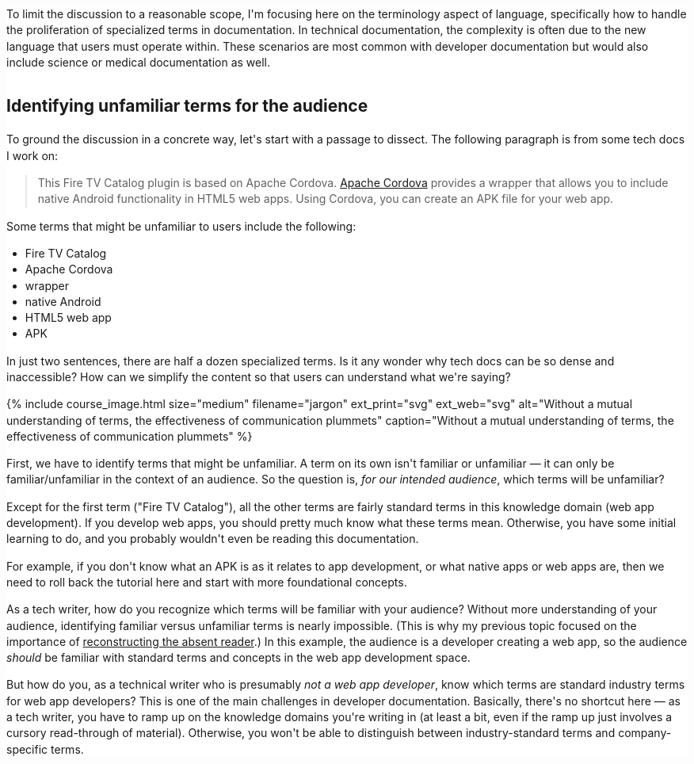 To limit the discussion to a reasonable scope, I'm focusing here on the terminology aspect of language, specifically how to handle the proliferation of specialized terms in documentation. In technical documentation, the complexity is often due to the new language that users must operate within. These scenarios are most common with developer documentation but would also include science or medical documentation as well.

## Identifying unfamiliar terms for the audience

To ground the discussion in a concrete way, let's start with a passage to dissect. The following paragraph is from some tech docs I work on:

> This Fire TV Catalog plugin is based on Apache Cordova. [Apache Cordova](https://cordova.apache.org/) provides a wrapper that allows you to include native Android functionality in HTML5 web apps. Using Cordova, you can create an APK file for your web app.

Some terms that might be unfamiliar to users include the following:

* Fire TV Catalog
* Apache Cordova
* wrapper
* native Android
* HTML5 web app
* APK

In just two sentences, there are half a dozen specialized terms. Is it any wonder why tech docs can be so dense and inaccessible? How can we simplify the content so that users can understand what we're saying?

{% include course_image.html size="medium" filename="jargon" ext_print="svg" ext_web="svg" alt="Without a mutual understanding of terms, the effectiveness of communication plummets" caption="Without a mutual understanding of terms, the effectiveness of communication plummets" %}

First, we have to identify terms that might be unfamiliar. A term on its own isn't familiar or unfamiliar &mdash; it can only be familiar/unfamiliar in the context of an audience. So the question is, *for our intended audience*, which terms will be unfamiliar?

Except for the first term ("Fire TV Catalog"), all the other terms are fairly standard terms in this knowledge domain (web app development). If you develop web apps, you should pretty much know what these terms mean. Otherwise, you have some initial learning to do, and you probably wouldn't even be reading this documentation.

For example, if you don't know what an APK is as it relates to app development, or what native apps or web apps are, then we need to roll back the tutorial here and start with more foundational concepts.

As a tech writer, how do you recognize which terms will be familiar with your audience? Without more understanding of your audience, identifying familiar versus unfamiliar terms is nearly impossible. (This is why my previous topic focused on the importance of [reconstructing the absent reader](reconstructing-the-absent-user.html).) In this example, the audience is a developer creating a web app, so the audience *should* be familiar with standard terms and concepts in the web app development space.

But how do you, as a technical writer who is presumably *not a web app developer*, know which terms are standard industry terms for web app developers? This is one of the main challenges in developer documentation. Basically, there's no shortcut here &mdash; as a tech writer, you have to ramp up on the knowledge domains you're writing in (at least a bit, even if the ramp up just involves a cursory read-through of material). Otherwise, you won't be able to distinguish between industry-standard terms and company-specific terms.
